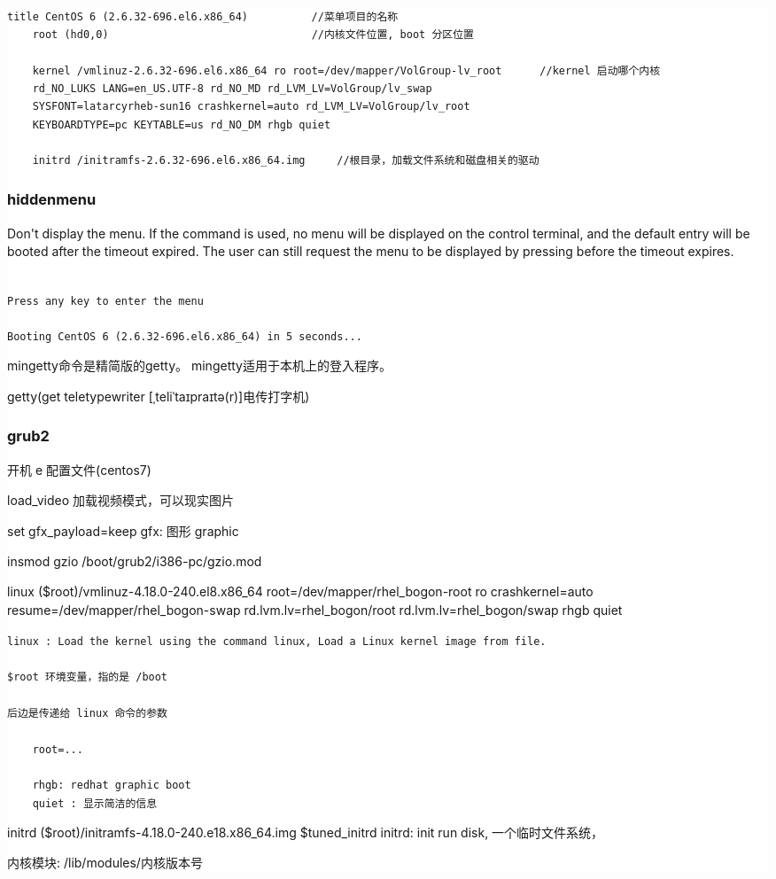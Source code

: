 ```/boot/grub/menu.lst
title CentOS 6 (2.6.32-696.el6.x86_64)          //菜单项目的名称
    root (hd0,0)                                //内核文件位置, boot 分区位置

    kernel /vmlinuz-2.6.32-696.el6.x86_64 ro root=/dev/mapper/VolGroup-lv_root      //kernel 启动哪个内核
    rd_NO_LUKS LANG=en_US.UTF-8 rd_NO_MD rd_LVM_LV=VolGroup/lv_swap
    SYSFONT=latarcyrheb-sun16 crashkernel=auto rd_LVM_LV=VolGroup/lv_root
    KEYBOARDTYPE=pc KEYTABLE=us rd_NO_DM rhgb quiet

    initrd /initramfs-2.6.32-696.el6.x86_64.img     //根目录，加载文件系统和磁盘相关的驱动

```


### hiddenmenu

Don't display the menu. If the command is used, no menu will be displayed on
the control terminal, and the default entry will be booted after the timeout
expired. The user can still request the menu to be displayed by pressing <ESC>
before the timeout expires. 


``` 如果设置了hiddenmenu

Press any key to enter the menu

Booting CentOS 6 (2.6.32-696.el6.x86_64) in 5 seconds...

```

mingetty命令是精简版的getty。 mingetty适用于本机上的登入程序。


getty(get teletypewriter [ˌteliˈtaɪpraɪtə(r)]电传打字机)

### grub2 

开机 e 配置文件(centos7)

load_video
    加载视频模式，可以现实图片

set gfx_payload=keep
    gfx: 图形 graphic

insmod gzio
    /boot/grub2/i386-pc/gzio.mod


linux ($root)/vmlinuz-4.18.0-240.el8.x86_64 root=/dev/mapper/rhel_bogon-root ro crashkernel=auto resume=/dev/mapper/rhel_bogon-swap rd.lvm.lv=rhel_bogon/root rd.lvm.lv=rhel_bogon/swap rhgb quiet

    linux : Load the kernel using the command linux, Load a Linux kernel image from file. 

    $root 环境变量，指的是 /boot

    后边是传递给 linux 命令的参数

        root=...

        rhgb: redhat graphic boot
        quiet : 显示简洁的信息

initrd ($root)/initramfs-4.18.0-240.e18.x86_64.img $tuned_initrd
    initrd: init run disk, 一个临时文件系统， 


内核模块: /lib/modules/内核版本号

